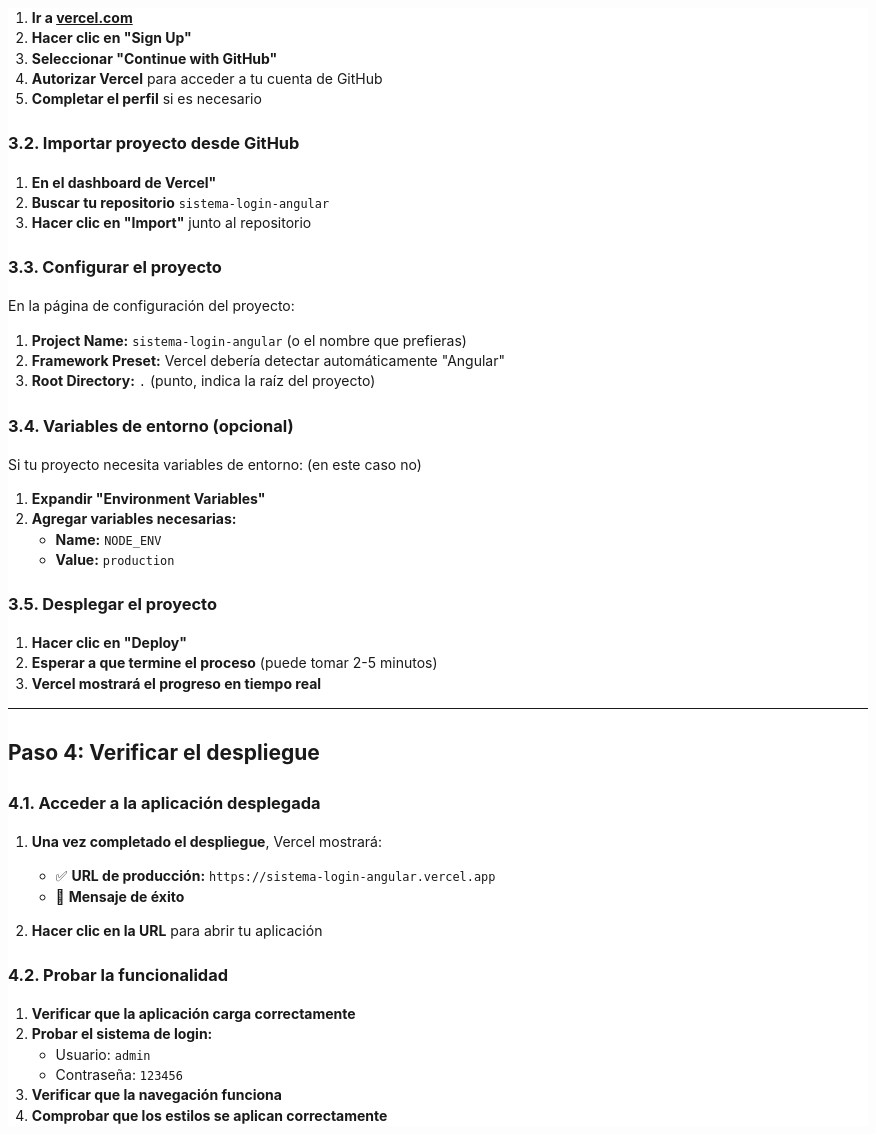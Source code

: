 1. **Ir a [vercel.com](https://vercel.com)**
2. **Hacer clic en "Sign Up"**
3. **Seleccionar "Continue with GitHub"**
4. **Autorizar Vercel** para acceder a tu cuenta de GitHub
5. **Completar el perfil** si es necesario

### 3.2. Importar proyecto desde GitHub

1. **En el dashboard de Vercel"**
2. **Buscar tu repositorio** `sistema-login-angular`
3. **Hacer clic en "Import"** junto al repositorio

### 3.3. Configurar el proyecto

En la página de configuración del proyecto:

1. **Project Name:** `sistema-login-angular` (o el nombre que prefieras)
2. **Framework Preset:** Vercel debería detectar automáticamente "Angular"
3. **Root Directory:** `.` (punto, indica la raíz del proyecto)

### 3.4. Variables de entorno (opcional)

Si tu proyecto necesita variables de entorno: (en este caso no)

1. **Expandir "Environment Variables"**
2. **Agregar variables necesarias:**
   - **Name:** `NODE_ENV`
   - **Value:** `production`

### 3.5. Desplegar el proyecto

1. **Hacer clic en "Deploy"**
2. **Esperar a que termine el proceso** (puede tomar 2-5 minutos)
3. **Vercel mostrará el progreso en tiempo real**

---

## Paso 4: Verificar el despliegue

### 4.1. Acceder a la aplicación desplegada

1. **Una vez completado el despliegue**, Vercel mostrará:
   - ✅ **URL de producción:** `https://sistema-login-angular.vercel.app`
   - 🎉 **Mensaje de éxito**

2. **Hacer clic en la URL** para abrir tu aplicación

### 4.2. Probar la funcionalidad

1. **Verificar que la aplicación carga correctamente**
2. **Probar el sistema de login:**
   - Usuario: `admin`
   - Contraseña: `123456`
3. **Verificar que la navegación funciona**
4. **Comprobar que los estilos se aplican correctamente**
